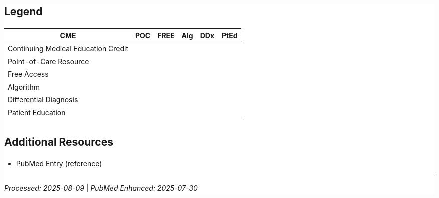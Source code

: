## Legend

| CME | POC | FREE | Alg | DDx | PtEd |
|---|---|---|---|---|---|
| Continuing Medical Education Credit |
| Point-of-Care Resource |
| Free Access |
| Algorithm |
| Differential Diagnosis |
| Patient Education |

## Additional Resources

- [PubMed Entry](https://pubmed.ncbi.nlm.nih.gov/38804762/) (reference)

---

*Processed: 2025-08-09* | *PubMed Enhanced: 2025-07-30*
